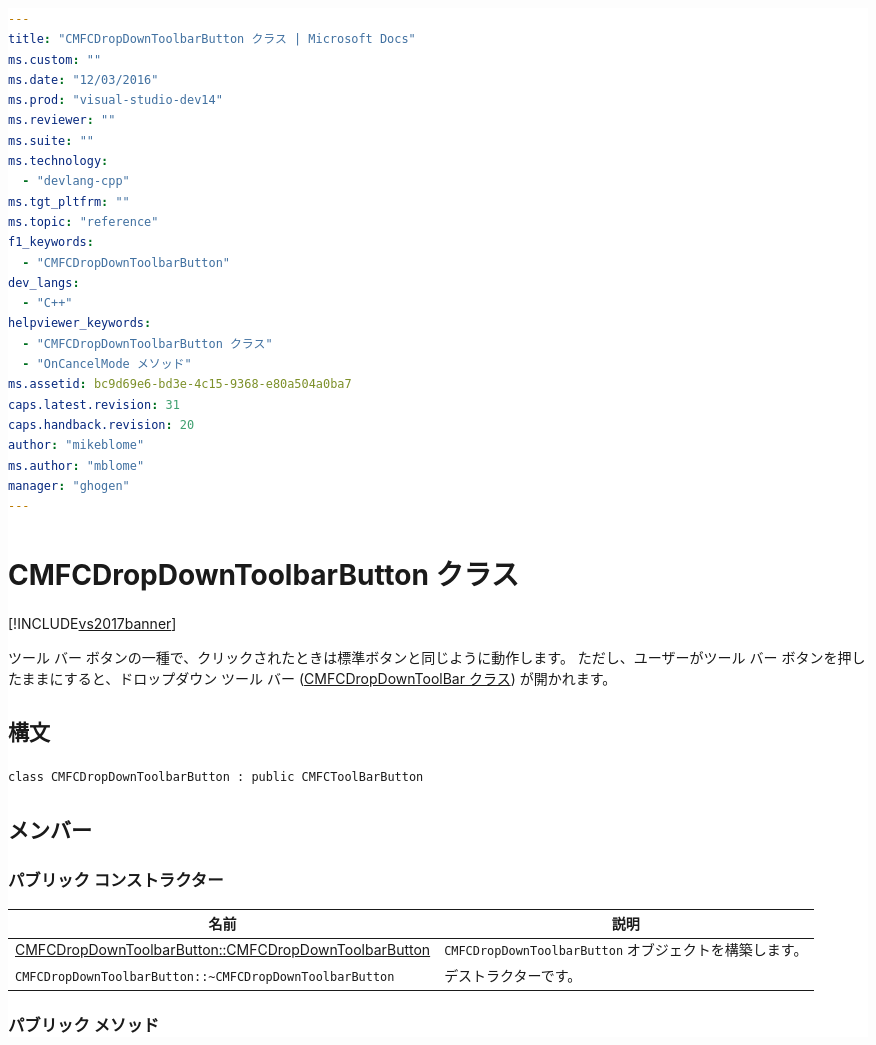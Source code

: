 ```yaml
---
title: "CMFCDropDownToolbarButton クラス | Microsoft Docs"
ms.custom: ""
ms.date: "12/03/2016"
ms.prod: "visual-studio-dev14"
ms.reviewer: ""
ms.suite: ""
ms.technology: 
  - "devlang-cpp"
ms.tgt_pltfrm: ""
ms.topic: "reference"
f1_keywords: 
  - "CMFCDropDownToolbarButton"
dev_langs: 
  - "C++"
helpviewer_keywords: 
  - "CMFCDropDownToolbarButton クラス"
  - "OnCancelMode メソッド"
ms.assetid: bc9d69e6-bd3e-4c15-9368-e80a504a0ba7
caps.latest.revision: 31
caps.handback.revision: 20
author: "mikeblome"
ms.author: "mblome"
manager: "ghogen"
---
```

# CMFCDropDownToolbarButton クラス
[!INCLUDE[vs2017banner](../../assembler/inline/includes/vs2017banner.md)]

ツール バー ボタンの一種で、クリックされたときは標準ボタンと同じように動作します。  ただし、ユーザーがツール バー ボタンを押したままにすると、ドロップダウン ツール バー \([CMFCDropDownToolBar クラス](../../mfc/reference/cmfcdropdowntoolbar-class.md)\) が開かれます。  
  
## 構文  
  
```  
class CMFCDropDownToolbarButton : public CMFCToolBarButton  
```  
  
## メンバー  
  
### パブリック コンストラクター  
  
|名前|説明|  
|--------|--------|  
|[CMFCDropDownToolbarButton::CMFCDropDownToolbarButton](../Topic/CMFCDropDownToolbarButton::CMFCDropDownToolbarButton.md)|`CMFCDropDownToolbarButton` オブジェクトを構築します。|  
|`CMFCDropDownToolbarButton::~CMFCDropDownToolbarButton`|デストラクターです。|  
  
### パブリック メソッド  
  